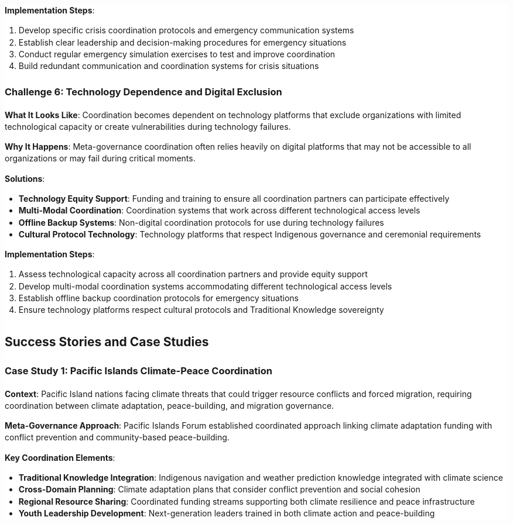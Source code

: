**Implementation Steps**:
1. Develop specific crisis coordination protocols and emergency communication systems
2. Establish clear leadership and decision-making procedures for emergency situations
3. Conduct regular emergency simulation exercises to test and improve coordination
4. Build redundant communication and coordination systems for crisis situations

### Challenge 6: Technology Dependence and Digital Exclusion

**What It Looks Like**: Coordination becomes dependent on technology platforms that exclude organizations with limited technological capacity or create vulnerabilities during technology failures.

**Why It Happens**: Meta-governance coordination often relies heavily on digital platforms that may not be accessible to all organizations or may fail during critical moments.

**Solutions**:
- **Technology Equity Support**: Funding and training to ensure all coordination partners can participate effectively
- **Multi-Modal Coordination**: Coordination systems that work across different technological access levels
- **Offline Backup Systems**: Non-digital coordination protocols for use during technology failures
- **Cultural Protocol Technology**: Technology platforms that respect Indigenous governance and ceremonial requirements

**Implementation Steps**:
1. Assess technological capacity across all coordination partners and provide equity support
2. Develop multi-modal coordination systems accommodating different technological access levels
3. Establish offline backup coordination protocols for emergency situations
4. Ensure technology platforms respect cultural protocols and Traditional Knowledge sovereignty

## <a id="success-stories"></a>Success Stories and Case Studies

### Case Study 1: Pacific Islands Climate-Peace Coordination

**Context**: Pacific Island nations facing climate threats that could trigger resource conflicts and forced migration, requiring coordination between climate adaptation, peace-building, and migration governance.

**Meta-Governance Approach**: Pacific Islands Forum established coordinated approach linking climate adaptation funding with conflict prevention and community-based peace-building.

**Key Coordination Elements**:
- **Traditional Knowledge Integration**: Indigenous navigation and weather prediction knowledge integrated with climate science
- **Cross-Domain Planning**: Climate adaptation plans that consider conflict prevention and social cohesion
- **Regional Resource Sharing**: Coordinated funding streams supporting both climate resilience and peace infrastructure
- **Youth Leadership Development**: Next-generation leaders trained in both climate action and peace-building
